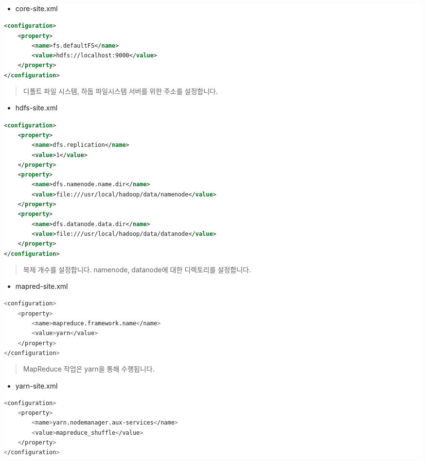 - core-site.xml

```xml
<configuration>
    <property>
        <name>fs.defaultFS</name>
        <value>hdfs://localhost:9000</value>
    </property>
</configuration>
```

> 디폴트 파일 시스템, 하둡 파일시스템 서버를 위한 주소를 설정합니다.
> 

- hdfs-site.xml

```xml
<configuration>
    <property>
        <name>dfs.replication</name>
        <value>1</value>
    </property>
    <property>
        <name>dfs.namenode.name.dir</name>
        <value>file:///usr/local/hadoop/data/namenode</value>
    </property>
    <property>
        <name>dfs.datanode.data.dir</name>
        <value>file:///usr/local/hadoop/data/datanode</value>
    </property>
</configuration>

```

> 복제 개수를 설정합니다.
namenode, datanode에 대한 디렉토리를 설정합니다.
> 

- mapred-site.xml

```bash
<configuration>
    <property>
        <name>mapreduce.framework.name</name>
        <value>yarn</value>
    </property>
</configuration>

```

> MapReduce 작업은 yarn을 통해 수행됩니다.
> 

- yarn-site.xml

```bash
<configuration>
    <property>
        <name>yarn.nodemanager.aux-services</name>
        <value>mapreduce_shuffle</value>
    </property>
</configuration>

```

